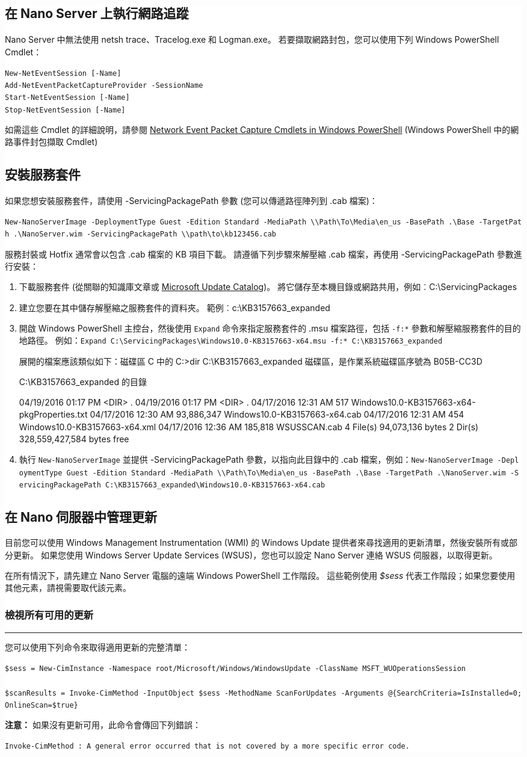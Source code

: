 ## <a name="running-a-network-trace-on-nano-server"></a>在 Nano Server 上執行網路追蹤
 Nano Server 中無法使用 netsh trace、Tracelog.exe 和 Logman.exe。 若要擷取網路封包，您可以使用下列 Windows PowerShell Cmdlet：


```
New-NetEventSession [-Name]
Add-NetEventPacketCaptureProvider -SessionName
Start-NetEventSession [-Name]
Stop-NetEventSession [-Name]
```
如需這些 Cmdlet 的詳細說明，請參閱 [Network Event Packet Capture Cmdlets in Windows PowerShell](/previous-versions/windows/it-pro/windows-server-2012-R2-and-2012/dn265971(v=ws.11)) (Windows PowerShell 中的網路事件封包擷取 Cmdlet)

## <a name="installing-servicing-packages"></a>安裝服務套件
如果您想安裝服務套件，請使用 -ServicingPackagePath 參數 (您可以傳遞路徑陣列到 .cab 檔案)：

`New-NanoServerImage -DeploymentType Guest -Edition Standard -MediaPath \\Path\To\Media\en_us -BasePath .\Base -TargetPath .\NanoServer.wim -ServicingPackagePath \\path\to\kb123456.cab`

服務封裝或 Hotfix 通常會以包含 .cab 檔案的 KB 項目下載。 請遵循下列步驟來解壓縮 .cab 檔案，再使用 -ServicingPackagePath 參數進行安裝：

1.  下載服務套件 (從關聯的知識庫文章或 [Microsoft Update Catalog](https://catalog.update.microsoft.com/v7/site/home.aspx))。 將它儲存至本機目錄或網路共用，例如︰C:\ServicingPackages
2.  建立您要在其中儲存解壓縮之服務套件的資料夾。  範例︰c:\KB3157663_expanded
3.  開啟 Windows PowerShell 主控台，然後使用 `Expand` 命令來指定服務套件的 .msu 檔案路徑，包括 `-f:*` 參數和解壓縮服務套件的目的地路徑。  例如：`Expand C:\ServicingPackages\Windows10.0-KB3157663-x64.msu -f:* C:\KB3157663_expanded`

    展開的檔案應該類似如下：磁碟區 C 中的 C:>dir C:\KB3157663_expanded 磁碟區，是作業系統磁碟區序號為 B05B-CC3D

      C:\KB3157663_expanded 的目錄

      04/19/2016  01:17 PM    \<DIR>          .
      04/19/2016  01:17 PM    \<DIR>          .
        04/17/2016  12:31 AM               517 Windows10.0-KB3157663-x64-pkgProperties.txt 04/17/2016  12:30 AM        93,886,347 Windows10.0-KB3157663-x64.cab 04/17/2016  12:31 AM               454 Windows10.0-KB3157663-x64.xml 04/17/2016  12:36 AM           185,818 WSUSSCAN.cab 4 File(s)     94,073,136 bytes 2 Dir(s)  328,559,427,584 bytes free
4.  執行 `New-NanoServerImage` 並提供 -ServicingPackagePath 參數，以指向此目錄中的 .cab 檔案，例如：`New-NanoServerImage -DeploymentType Guest -Edition Standard -MediaPath \\Path\To\Media\en_us -BasePath .\Base -TargetPath .\NanoServer.wim -ServicingPackagePath C:\KB3157663_expanded\Windows10.0-KB3157663-x64.cab`

## <a name="managing-updates-in-nano-server"></a>在 Nano 伺服器中管理更新

目前您可以使用 Windows Management Instrumentation (WMI) 的 Windows Update 提供者來尋找適用的更新清單，然後安裝所有或部分更新。 如果您使用 Windows Server Update Services (WSUS)，您也可以設定 Nano Server 連絡 WSUS 伺服器，以取得更新。

在所有情況下，請先建立 Nano Server 電腦的遠端 Windows PowerShell 工作階段。 這些範例使用 *$sess* 代表工作階段；如果您要使用其他元素，請視需要取代該元素。


### <a name="view-all-available-updates"></a>檢視所有可用的更新
---
您可以使用下列命令來取得適用更新的完整清單：
```
$sess = New-CimInstance -Namespace root/Microsoft/Windows/WindowsUpdate -ClassName MSFT_WUOperationsSession

$scanResults = Invoke-CimMethod -InputObject $sess -MethodName ScanForUpdates -Arguments @{SearchCriteria=IsInstalled=0;OnlineScan=$true}
```
**注意：** 如果沒有更新可用，此命令會傳回下列錯誤：
```
Invoke-CimMethod : A general error occurred that is not covered by a more specific error code.

```

[comment]: # (從 Venkat Yalla。)